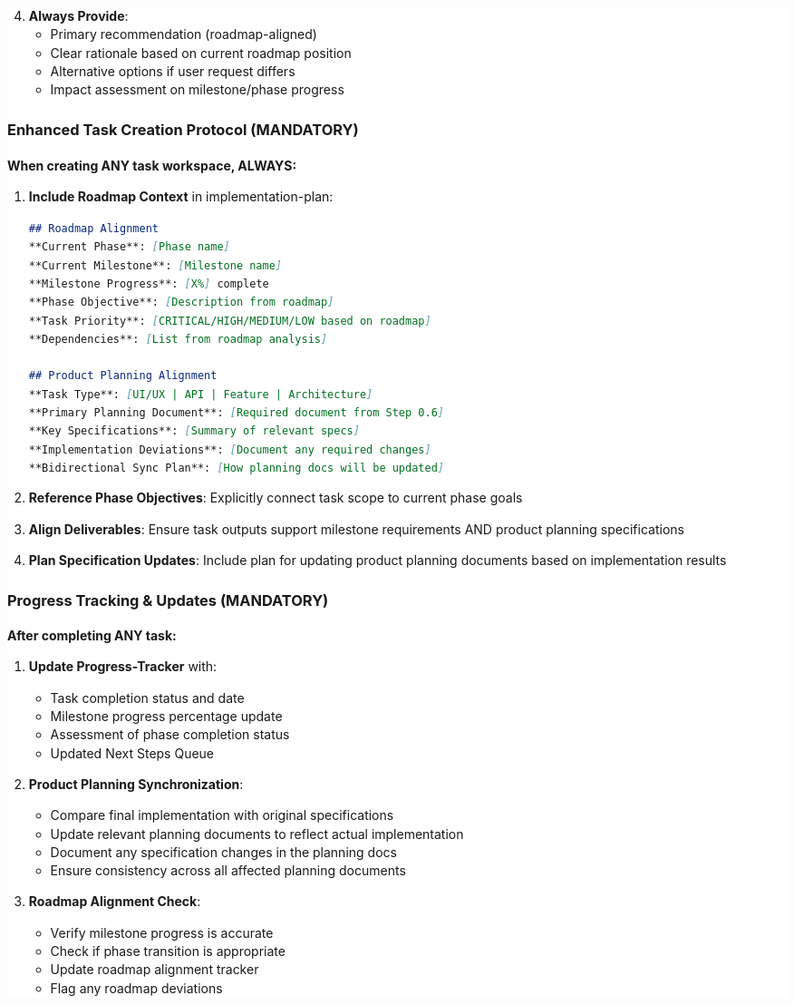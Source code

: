 4. **Always Provide**:
   - Primary recommendation (roadmap-aligned)
   - Clear rationale based on current roadmap position
   - Alternative options if user request differs
   - Impact assessment on milestone/phase progress

### Enhanced Task Creation Protocol (MANDATORY)
**When creating ANY task workspace, ALWAYS:**

1. **Include Roadmap Context** in implementation-plan:
   ```markdown
   ## Roadmap Alignment
   **Current Phase**: [Phase name]
   **Current Milestone**: [Milestone name] 
   **Milestone Progress**: [X%] complete
   **Phase Objective**: [Description from roadmap]
   **Task Priority**: [CRITICAL/HIGH/MEDIUM/LOW based on roadmap]
   **Dependencies**: [List from roadmap analysis]
   
   ## Product Planning Alignment
   **Task Type**: [UI/UX | API | Feature | Architecture]
   **Primary Planning Document**: [Required document from Step 0.6]
   **Key Specifications**: [Summary of relevant specs]
   **Implementation Deviations**: [Document any required changes]
   **Bidirectional Sync Plan**: [How planning docs will be updated]
   ```

2. **Reference Phase Objectives**: Explicitly connect task scope to current phase goals
3. **Align Deliverables**: Ensure task outputs support milestone requirements AND product planning specifications
4. **Plan Specification Updates**: Include plan for updating product planning documents based on implementation results

### Progress Tracking & Updates (MANDATORY)
**After completing ANY task:**

1. **Update Progress-Tracker** with:
   - Task completion status and date
   - Milestone progress percentage update
   - Assessment of phase completion status
   - Updated Next Steps Queue

2. **Product Planning Synchronization**:
   - Compare final implementation with original specifications
   - Update relevant planning documents to reflect actual implementation
   - Document any specification changes in the planning docs
   - Ensure consistency across all affected planning documents

3. **Roadmap Alignment Check**:
   - Verify milestone progress is accurate
   - Check if phase transition is appropriate
   - Update roadmap alignment tracker
   - Flag any roadmap deviations
